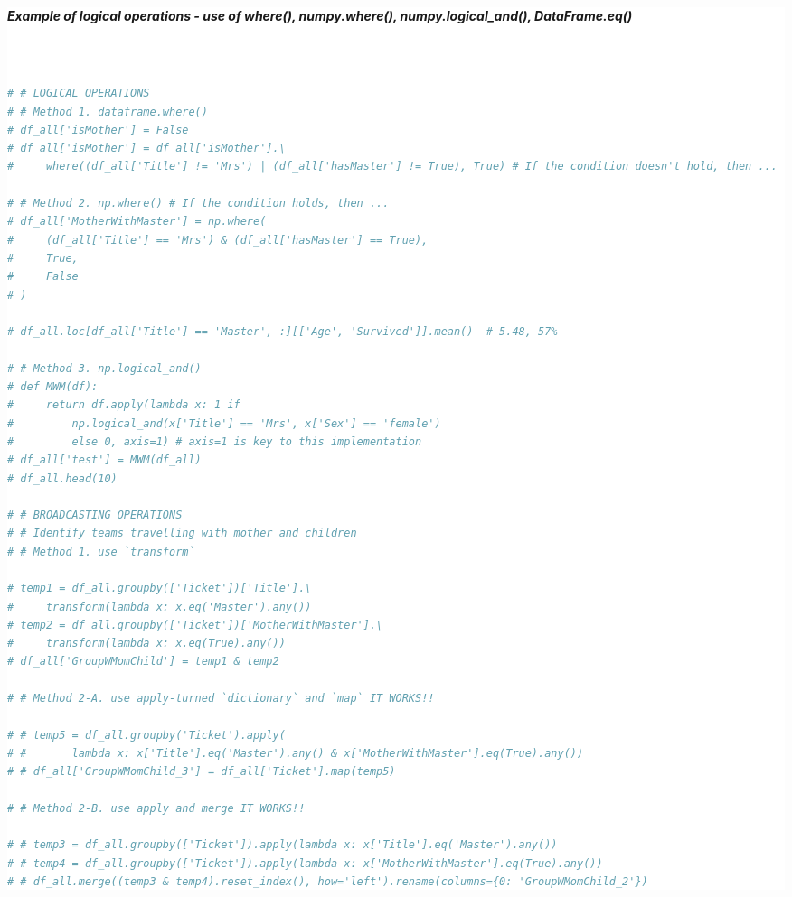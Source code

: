 
##### Example of logical operations - use of where(), numpy.where(), numpy.logical_and(), DataFrame.eq()


```python


# # LOGICAL OPERATIONS
# # Method 1. dataframe.where()
# df_all['isMother'] = False
# df_all['isMother'] = df_all['isMother'].\
#     where((df_all['Title'] != 'Mrs') | (df_all['hasMaster'] != True), True) # If the condition doesn't hold, then ...

# # Method 2. np.where() # If the condition holds, then ...
# df_all['MotherWithMaster'] = np.where( 
#     (df_all['Title'] == 'Mrs') & (df_all['hasMaster'] == True), 
#     True, 
#     False
# )

# df_all.loc[df_all['Title'] == 'Master', :][['Age', 'Survived']].mean()  # 5.48, 57%

# # Method 3. np.logical_and()
# def MWM(df):
#     return df.apply(lambda x: 1 if 
#         np.logical_and(x['Title'] == 'Mrs', x['Sex'] == 'female') 
#         else 0, axis=1) # axis=1 is key to this implementation
# df_all['test'] = MWM(df_all)
# df_all.head(10)

# # BROADCASTING OPERATIONS 
# # Identify teams travelling with mother and children
# # Method 1. use `transform`

# temp1 = df_all.groupby(['Ticket'])['Title'].\
#     transform(lambda x: x.eq('Master').any())
# temp2 = df_all.groupby(['Ticket'])['MotherWithMaster'].\
#     transform(lambda x: x.eq(True).any())
# df_all['GroupWMomChild'] = temp1 & temp2

# # Method 2-A. use apply-turned `dictionary` and `map` IT WORKS!!

# # temp5 = df_all.groupby('Ticket').apply(
# #       lambda x: x['Title'].eq('Master').any() & x['MotherWithMaster'].eq(True).any())
# # df_all['GroupWMomChild_3'] = df_all['Ticket'].map(temp5)

# # Method 2-B. use apply and merge IT WORKS!!

# # temp3 = df_all.groupby(['Ticket']).apply(lambda x: x['Title'].eq('Master').any())
# # temp4 = df_all.groupby(['Ticket']).apply(lambda x: x['MotherWithMaster'].eq(True).any())
# # df_all.merge((temp3 & temp4).reset_index(), how='left').rename(columns={0: 'GroupWMomChild_2'})

```
